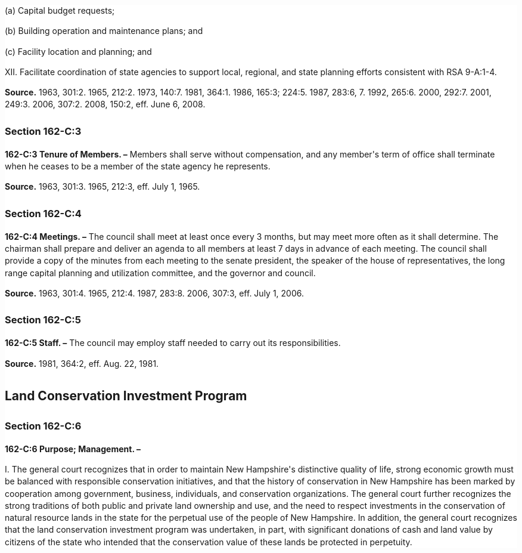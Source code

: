  (a) Capital budget requests;
                                             
 (b) Building operation and maintenance plans; and
                                             
 (c) Facility location and planning; and
                                             
 XII. Facilitate coordination of state agencies to support local,
regional, and state planning efforts consistent with RSA 9-A:1-4.

**Source.** 1963, 301:2. 1965, 212:2. 1973, 140:7. 1981, 364:1. 1986,
165:3; 224:5. 1987, 283:6, 7. 1992, 265:6. 2000, 292:7. 2001, 249:3.
2006, 307:2. 2008, 150:2, eff. June 6, 2008.

### Section 162-C:3

 **162-C:3 Tenure of Members. –** Members shall serve without
compensation, and any member's term of office shall terminate when he
ceases to be a member of the state agency he represents.

**Source.** 1963, 301:3. 1965, 212:3, eff. July 1, 1965.

### Section 162-C:4

 **162-C:4 Meetings. –** The council shall meet at least once every 3
months, but may meet more often as it shall determine. The chairman
shall prepare and deliver an agenda to all members at least 7 days in
advance of each meeting. The council shall provide a copy of the minutes
from each meeting to the senate president, the speaker of the house of
representatives, the long range capital planning and utilization
committee, and the governor and council.

**Source.** 1963, 301:4. 1965, 212:4. 1987, 283:8. 2006, 307:3, eff.
July 1, 2006.

### Section 162-C:5

 **162-C:5 Staff. –** The council may employ staff needed to carry
out its responsibilities.

**Source.** 1981, 364:2, eff. Aug. 22, 1981.

Land Conservation Investment Program
------------------------------------

### Section 162-C:6

 **162-C:6 Purpose; Management. –**
                                             
 I. The general court recognizes that in order to maintain New
Hampshire's distinctive quality of life, strong economic growth must be
balanced with responsible conservation initiatives, and that the history
of conservation in New Hampshire has been marked by cooperation among
government, business, individuals, and conservation organizations. The
general court further recognizes the strong traditions of both public
and private land ownership and use, and the need to respect investments
in the conservation of natural resource lands in the state for the
perpetual use of the people of New Hampshire. In addition, the general
court recognizes that the land conservation investment program was
undertaken, in part, with significant donations of cash and land value
by citizens of the state who intended that the conservation value of
these lands be protected in perpetuity.
                                             